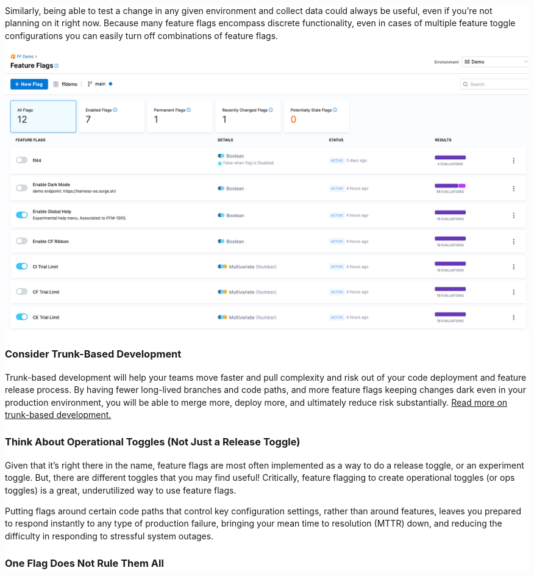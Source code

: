 Similarly, being able to test a change in any given environment and collect data could always be useful, even if you’re not planning on it right now. Because many feature flags encompass discrete functionality, even in cases of multiple feature toggle configurations you can easily turn off combinations of feature flags.

![List of all feature flags](static/ff-best-practices/all-flags.png)


### Consider Trunk-Based Development

Trunk-based development will help your teams move faster and pull complexity and risk out of your code deployment and feature release process. By having fewer long-lived branches and code paths, and more feature flags keeping changes dark even in your production environment, you will be able to merge more, deploy more, and ultimately reduce risk substantially. [Read more on trunk-based development.](https://developer.harness.io/tutorials/feature-flags/trunk-based)

### Think About Operational Toggles (Not Just a Release Toggle)

Given that it’s right there in the name, feature flags are most often implemented as a way to do a release toggle, or an experiment toggle. But, there are different toggles that you may find useful! Critically, feature flagging to create operational toggles (or ops toggles) is a great, underutilized way to use feature flags.

Putting flags around certain code paths that control key configuration settings, rather than around features, leaves you prepared to respond instantly to any type of production failure, bringing your mean time to resolution (MTTR) down, and reducing the difficulty in responding to stressful system outages.

### One Flag Does Not Rule Them All
